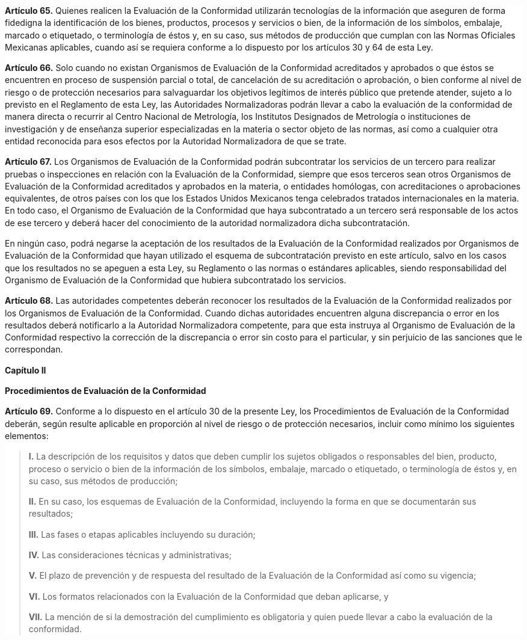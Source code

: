 **Artículo 65.** Quienes realicen la Evaluación de la Conformidad utilizarán tecnologías de la información que aseguren de forma fidedigna la identificación de los bienes, productos, procesos y servicios o bien, de la información de los símbolos, embalaje, marcado o etiquetado, o terminología de éstos y, en su caso, sus métodos de producción que cumplan con las Normas Oficiales Mexicanas aplicables, cuando así se requiera conforme a lo dispuesto por los artículos 30 y 64 de esta Ley.

**Artículo 66.** Solo cuando no existan Organismos de Evaluación de la Conformidad acreditados y aprobados o que éstos se encuentren en proceso de suspensión parcial o total, de cancelación de su acreditación o aprobación, o bien conforme al nivel de riesgo o de protección necesarios para salvaguardar los objetivos legítimos de interés público que pretende atender, sujeto a lo previsto en el Reglamento de esta Ley, las Autoridades Normalizadoras podrán llevar a cabo la evaluación de la conformidad de manera directa o recurrir al Centro Nacional de Metrología, los Institutos Designados de Metrología o instituciones de investigación y de enseñanza superior especializadas en la materia o sector objeto de las normas, así como a cualquier otra entidad reconocida para esos efectos por la Autoridad Normalizadora de que se trate.

**Artículo 67.** Los Organismos de Evaluación de la Conformidad podrán subcontratar los servicios de un tercero para realizar pruebas o inspecciones en relación con la Evaluación de la Conformidad, siempre que esos terceros sean otros Organismos de Evaluación de la Conformidad acreditados y aprobados en la materia, o entidades homólogas, con acreditaciones o aprobaciones equivalentes, de otros países con los que los Estados Unidos Mexicanos tenga celebrados tratados internacionales en la materia. En todo caso, el Organismo de Evaluación de la Conformidad que haya subcontratado a un tercero será responsable de los actos de ese tercero y deberá hacer del conocimiento de la autoridad normalizadora dicha subcontratación.

En ningún caso, podrá negarse la aceptación de los resultados de la Evaluación de la Conformidad realizados por Organismos de Evaluación de la Conformidad que hayan utilizado el esquema de subcontratación previsto en este artículo, salvo en los casos que los resultados no se apeguen a esta Ley, su Reglamento o las normas o estándares aplicables, siendo responsabilidad del Organismo de Evaluación de la Conformidad que hubiera subcontratado los servicios.

**Artículo 68.** Las autoridades competentes deberán reconocer los resultados de la Evaluación de la Conformidad realizados por los Organismos de Evaluación de la Conformidad. Cuando dichas autoridades encuentren alguna discrepancia o error en los resultados deberá notificarlo a la Autoridad Normalizadora competente, para que esta instruya al Organismo de Evaluación de la Conformidad respectivo la corrección de la discrepancia o error sin costo para el particular, y sin perjuicio de las sanciones que le correspondan.

**Capítulo II**

**Procedimientos de Evaluación de la Conformidad**

**Artículo 69.** Conforme a lo dispuesto en el artículo 30 de la presente Ley, los Procedimientos de Evaluación de la Conformidad deberán, según resulte aplicable en proporción al nivel de riesgo o de protección necesarios, incluir como mínimo los siguientes elementos:

> **I.** La descripción de los requisitos y datos que deben cumplir los sujetos obligados o responsables del bien, producto, proceso o servicio o bien de la información de los símbolos, embalaje, marcado o etiquetado, o terminología de éstos y, en su caso, sus métodos de producción;
>
> **II.** En su caso, los esquemas de Evaluación de la Conformidad, incluyendo la forma en que se documentarán sus resultados;
>
> **III.** Las fases o etapas aplicables incluyendo su duración;
>
> **IV.** Las consideraciones técnicas y administrativas;
>
> **V.** El plazo de prevención y de respuesta del resultado de la Evaluación de la Conformidad así como su vigencia;
>
> **VI.** Los formatos relacionados con la Evaluación de la Conformidad que deban aplicarse, y
>
> **VII.** La mención de si la demostración del cumplimiento es obligatoria y quien puede llevar a cabo la evaluación de la conformidad.
